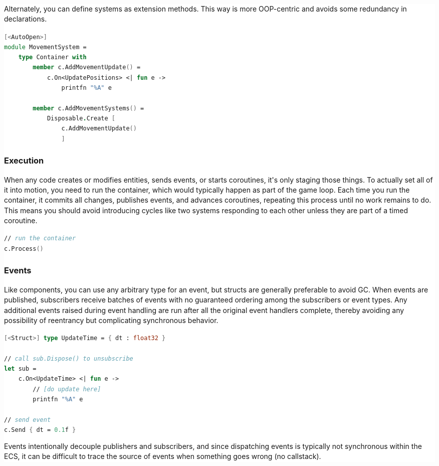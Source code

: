 Alternately, you can define systems as extension methods. This way is more OOP-centric and avoids some redundancy in declarations.

```fsharp
[<AutoOpen>]
module MovementSystem =
    type Container with
        member c.AddMovementUpdate() =
            c.On<UpdatePositions> <| fun e ->
                printfn "%A" e
                
        member c.AddMovementSystems() =  
            Disposable.Create [
                c.AddMovementUpdate()
                ]
```

### Execution

When any code creates or modifies entities, sends events, or starts coroutines, it's only staging those things. To actually set all of it into motion, you need to run the container, which would typically happen as part of the game loop. Each time you run the container, it commits all changes, publishes events, and advances coroutines, repeating this process until no work remains to do. This means you should avoid introducing cycles like two systems responding to each other unless they are part of a timed coroutine.

```fsharp
// run the container
c.Process()
```

### Events

Like components, you can use any arbitrary type for an event, but structs are generally preferable to avoid GC. When events are published, subscribers receive batches of events with no guaranteed ordering among the subscribers or event types. Any additional events raised during event handling are run after all the original event handlers complete, thereby avoiding any possibility of reentrancy but complicating synchronous behavior. 

```fsharp
[<Struct>] type UpdateTime = { dt : float32 }

// call sub.Dispose() to unsubscribe
let sub =
    c.On<UpdateTime> <| fun e ->
        // [do update here]
        printfn "%A" e

// send event        
c.Send { dt = 0.1f }
```

Events intentionally decouple publishers and subscribers, and since dispatching events is typically not synchronous within the ECS, it can be difficult to trace the source of events when something goes wrong (no callstack).
